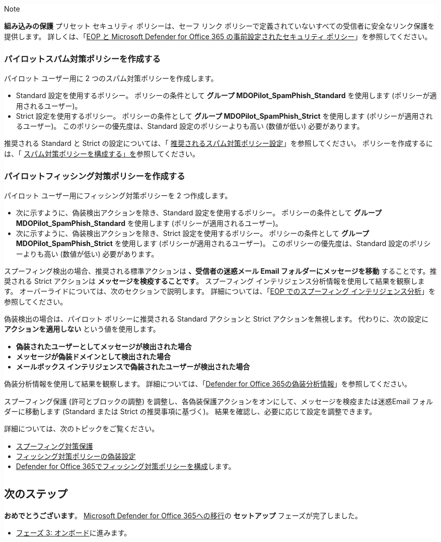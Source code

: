 > [!NOTE]
> **組み込みの保護** プリセット セキュリティ ポリシーは、セーフ リンク ポリシーで定義されていないすべての受信者に安全なリンク保護を提供します。 詳しくは、「[EOP と Microsoft Defender for Office 365 の事前設定されたセキュリティ ポリシー](preset-security-policies.md)」を参照してください。

### <a name="create-pilot-anti-spam-policies"></a>パイロットスパム対策ポリシーを作成する

パイロット ユーザー用に 2 つのスパム対策ポリシーを作成します。

- Standard 設定を使用するポリシー。 ポリシーの条件として **グループ MDOPilot\_SpamPhish\_Standard** を使用します (ポリシーが適用されるユーザー)。
- Strict 設定を使用するポリシー。 ポリシーの条件として **グループ MDOPilot\_SpamPhish\_Strict** を使用します (ポリシーが適用されるユーザー)。 このポリシーの優先度は、Standard 設定のポリシーよりも高い (数値が低い) 必要があります。

推奨される Standard と Strict の設定については、「 [推奨されるスパム対策ポリシー設定](recommended-settings-for-eop-and-office365.md#eop-anti-spam-policy-settings)」を参照してください。 ポリシーを作成するには、「 [スパム対策ポリシーを構成する」を](configure-your-spam-filter-policies.md)参照してください。

### <a name="create-pilot-anti-phishing-policies"></a>パイロットフィッシング対策ポリシーを作成する

パイロット ユーザー用にフィッシング対策ポリシーを 2 つ作成します。

- 次に示すように、偽装検出アクションを除き、Standard 設定を使用するポリシー。 ポリシーの条件として **グループ MDOPilot\_SpamPhish\_Standard** を使用します (ポリシーが適用されるユーザー)。
- 次に示すように、偽装検出アクションを除き、Strict 設定を使用するポリシー。 ポリシーの条件として **グループ MDOPilot\_SpamPhish\_Strict** を使用します (ポリシーが適用されるユーザー)。 このポリシーの優先度は、Standard 設定のポリシーよりも高い (数値が低い) 必要があります。

スプーフィング検出の場合、推奨される標準アクションは **、受信者の迷惑メール Email フォルダーにメッセージを移動** することです。推奨される Strict アクションは **メッセージを検疫することです**。 スプーフィング インテリジェンス分析情報を使用して結果を観察します。 オーバーライドについては、次のセクションで説明します。 詳細については、「[EOP でのスプーフィング インテリジェンス分析](learn-about-spoof-intelligence.md)」を参照してください。

偽装検出の場合は、パイロット ポリシーに推奨される Standard アクションと Strict アクションを無視します。 代わりに、次の設定に **アクションを適用しない** という値を使用します。

- **偽装されたユーザーとしてメッセージが検出された場合**
- **メッセージが偽装ドメインとして検出された場合**
- **メールボックス インテリジェンスで偽装されたユーザーが検出された場合**

偽装分析情報を使用して結果を観察します。 詳細については、「[Defender for Office 365の偽装分析情報](impersonation-insight.md)」を参照してください。

スプーフィング保護 (許可とブロックの調整) を調整し、各偽装保護アクションをオンにして、メッセージを検疫または迷惑Email フォルダーに移動します (Standard または Strict の推奨事項に基づく)。 結果を確認し、必要に応じて設定を調整できます。

詳細については、次のトピックをご覧ください。

- [スプーフィング対策保護](anti-spoofing-protection.md)
- [フィッシング対策ポリシーの偽装設定](set-up-anti-phishing-policies.md#impersonation-settings-in-anti-phishing-policies-in-microsoft-defender-for-office-365)
- [Defender for Office 365でフィッシング対策ポリシーを構成](configure-mdo-anti-phishing-policies.md)します。

## <a name="next-step"></a>次のステップ

**おめでとうございます**。 [Microsoft Defender for Office 365への移行](migrate-to-defender-for-office-365.md#the-migration-process)の **セットアップ** フェーズが完了しました。

- [フェーズ 3: オンボード](migrate-to-defender-for-office-365-onboard.md)に進みます。
